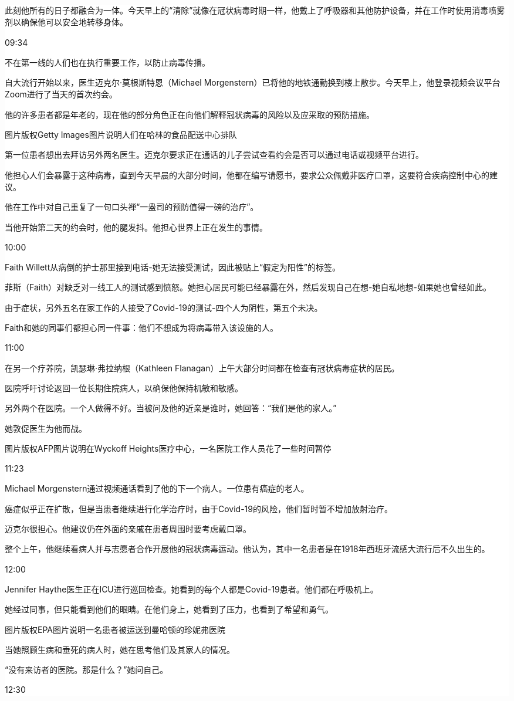 此刻他所有的日子都融合为一体。今天早上的“清除”就像在冠状病毒时期一样，他戴上了呼吸器和其他防护设备，并在工作时使用消毒喷雾剂以确保他可以安全地转移身体。

09:34

不在第一线的人们也在执行重要工作，以防止病毒传播。

自大流行开始以来，医生迈克尔·莫根斯特恩（Michael Morgenstern）已将他的地铁通勤换到楼上散步。今天早上，他登录视频会议平台Zoom进行了当天的首次约会。

他的许多患者都是年老的，现在他的部分角色正在向他们解释冠状病毒的风险以及应采取的预防措施。

图片版权Getty Images图片说明人们在哈林的食品配送中心排队

第一位患者想出去拜访另外两名医生。迈克尔要求正在通话的儿子尝试查看约会是否可以通过电话或视频平台进行。

他担心人们会暴露于这种病毒，直到今天早晨的大部分时间，他都在编写请愿书，要求公众佩戴非医疗口罩，这要符合疾病控制中心的建议。

他在工作中对自己重复了一句口头禅“一盎司的预防值得一磅的治疗”。

当他开始第二天的约会时，他的腿发抖。他担心世界上正在发生的事情。

10:00

Faith Willett从病倒的护士那里接到电话-她无法接受测试，因此被贴上“假定为阳性”的标签。

菲斯（Faith）对缺乏对一线工人的测试感到愤怒。她担心居民可能已经暴露在外，然后发现自己在想-她自私地想-如果她也曾经如此。

由于症状，另外五名在家工作的人接受了Covid-19的测试-四个人为阴性，第五个未决。

Faith和她的同事们都担心同一件事：他们不想成为将病毒带入该设施的人。

11:00

在另一个疗养院，凯瑟琳·弗拉纳根（Kathleen Flanagan）上午大部分时间都在检查有冠状病毒症状的居民。

医院呼吁讨论返回一位长期住院病人，以确保他保持机敏和敏感。

另外两个在医院。一个人做得不好。当被问及他的近亲是谁时，她回答：“我们是他的家人。”

她敦促医生为他而战。

图片版权AFP图片说明在Wyckoff Heights医疗中心，一名医院工作人员花了一些时间暂停

11:23

Michael Morgenstern通过视频通话看到了他的下一个病人。一位患有癌症的老人。

癌症似乎正在扩散，但是当患者继续进行化学治疗时，由于Covid-19的风险，他们暂时暂不增加放射治疗。

迈克尔很担心。他建议仍在外面的亲戚在患者周围时要考虑戴口罩。

整个上午，他继续看病人并与志愿者合作开展他的冠状病毒运动。他认为，其中一名患者是在1918年西班牙流感大流行后不久出生的。

12:00

Jennifer Haythe医生正在ICU进行巡回检查。她看到的每个人都是Covid-19患者。他们都在呼吸机上。

她经过同事，但只能看到他们的眼睛。在他们身上，她看到了压力，也看到了希望和勇气。

图片版权EPA图片说明一名患者被运送到曼哈顿的珍妮弗医院

当她照顾生病和垂死的病人时，她在思考他们及其家人的情况。

“没有来访者的医院。那是什么？”她问自己。

12:30
